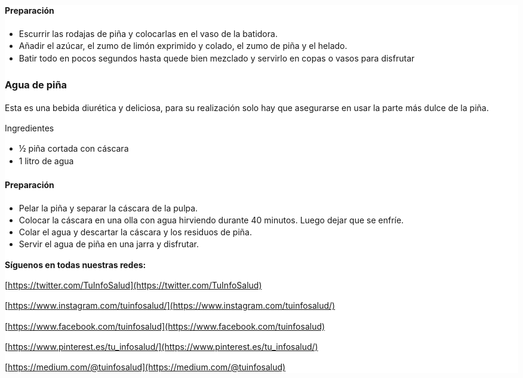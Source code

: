 #### Preparación

* Escurrir las rodajas de piña y colocarlas en el vaso de la batidora.
* Añadir el azúcar, el zumo de limón exprimido y colado, el zumo de piña y el helado.
* Batir todo en pocos segundos hasta quede bien mezclado y servirlo en copas o vasos para disfrutar

### Agua de piña

Esta es una bebida diurética y deliciosa, para su realización solo hay que asegurarse en usar la parte más dulce de la piña.

Ingredientes

* ½ piña cortada con cáscara
* 1 litro de agua

#### Preparación

* Pelar la piña y separar la cáscara de la pulpa.
* Colocar la cáscara en una olla con agua hirviendo durante 40 minutos. Luego dejar que se enfríe.
* Colar el agua y descartar la cáscara y los residuos de piña.
* Servir el agua de piña en una jarra y disfrutar.





**Síguenos en todas nuestras redes:**

[https://twitter.com/​TuInfoSalud](https://twitter.com/TuInfoSalud)

[https://www.instagram.com/​tuinfosalud/](https://www.instagram.com/tuinfosalud/)

[https://www.facebook.com/​tuinfosalud](https://www.facebook.com/tuinfosalud)

[https://www.pinterest.es/tu_​infosalud/](https://www.pinterest.es/tu_infosalud/)

[https://medium.com/@​tuinfosalud](https://medium.com/@tuinfosalud)

